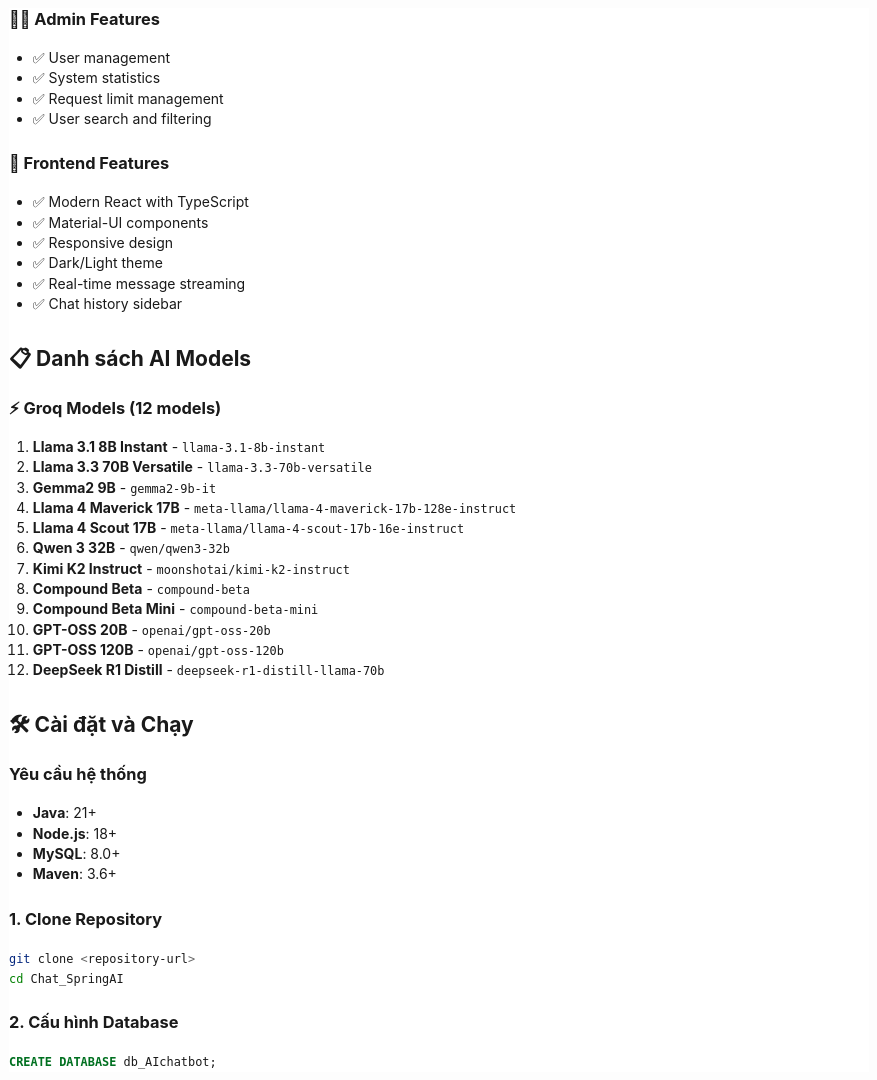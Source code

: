 ### 👨‍💼 Admin Features
- ✅ User management
- ✅ System statistics
- ✅ Request limit management
- ✅ User search and filtering

### 🎨 Frontend Features
- ✅ Modern React with TypeScript
- ✅ Material-UI components
- ✅ Responsive design
- ✅ Dark/Light theme
- ✅ Real-time message streaming
- ✅ Chat history sidebar

## 📋 Danh sách AI Models

### ⚡ Groq Models (12 models)
1. **Llama 3.1 8B Instant** - `llama-3.1-8b-instant`
2. **Llama 3.3 70B Versatile** - `llama-3.3-70b-versatile`
3. **Gemma2 9B** - `gemma2-9b-it`
4. **Llama 4 Maverick 17B** - `meta-llama/llama-4-maverick-17b-128e-instruct`
5. **Llama 4 Scout 17B** - `meta-llama/llama-4-scout-17b-16e-instruct`
6. **Qwen 3 32B** - `qwen/qwen3-32b`
7. **Kimi K2 Instruct** - `moonshotai/kimi-k2-instruct`
8. **Compound Beta** - `compound-beta`
9. **Compound Beta Mini** - `compound-beta-mini`
10. **GPT-OSS 20B** - `openai/gpt-oss-20b`
11. **GPT-OSS 120B** - `openai/gpt-oss-120b`
12. **DeepSeek R1 Distill** - `deepseek-r1-distill-llama-70b`

## 🛠️ Cài đặt và Chạy

### Yêu cầu hệ thống
- **Java**: 21+
- **Node.js**: 18+
- **MySQL**: 8.0+
- **Maven**: 3.6+

### 1. Clone Repository
```bash
git clone <repository-url>
cd Chat_SpringAI
```

### 2. Cấu hình Database
```sql
CREATE DATABASE db_AIchatbot;
```
